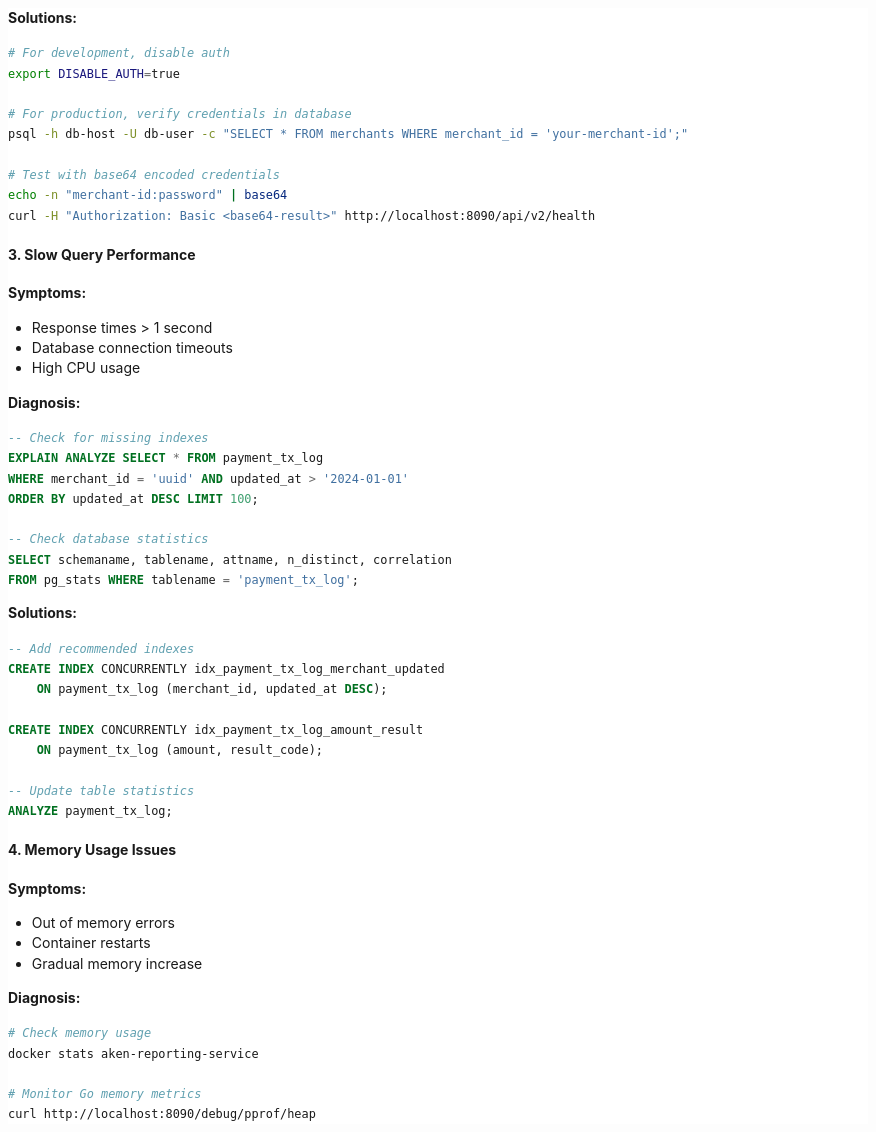 **Solutions:**
```bash
# For development, disable auth
export DISABLE_AUTH=true

# For production, verify credentials in database
psql -h db-host -U db-user -c "SELECT * FROM merchants WHERE merchant_id = 'your-merchant-id';"

# Test with base64 encoded credentials
echo -n "merchant-id:password" | base64
curl -H "Authorization: Basic <base64-result>" http://localhost:8090/api/v2/health
```

#### 3. **Slow Query Performance**

**Symptoms:**
- Response times > 1 second
- Database connection timeouts
- High CPU usage

**Diagnosis:**
```sql
-- Check for missing indexes
EXPLAIN ANALYZE SELECT * FROM payment_tx_log 
WHERE merchant_id = 'uuid' AND updated_at > '2024-01-01' 
ORDER BY updated_at DESC LIMIT 100;

-- Check database statistics
SELECT schemaname, tablename, attname, n_distinct, correlation 
FROM pg_stats WHERE tablename = 'payment_tx_log';
```

**Solutions:**
```sql
-- Add recommended indexes
CREATE INDEX CONCURRENTLY idx_payment_tx_log_merchant_updated 
    ON payment_tx_log (merchant_id, updated_at DESC);

CREATE INDEX CONCURRENTLY idx_payment_tx_log_amount_result 
    ON payment_tx_log (amount, result_code);

-- Update table statistics
ANALYZE payment_tx_log;
```

#### 4. **Memory Usage Issues**

**Symptoms:**
- Out of memory errors
- Container restarts
- Gradual memory increase

**Diagnosis:**
```bash
# Check memory usage
docker stats aken-reporting-service

# Monitor Go memory metrics
curl http://localhost:8090/debug/pprof/heap
```

